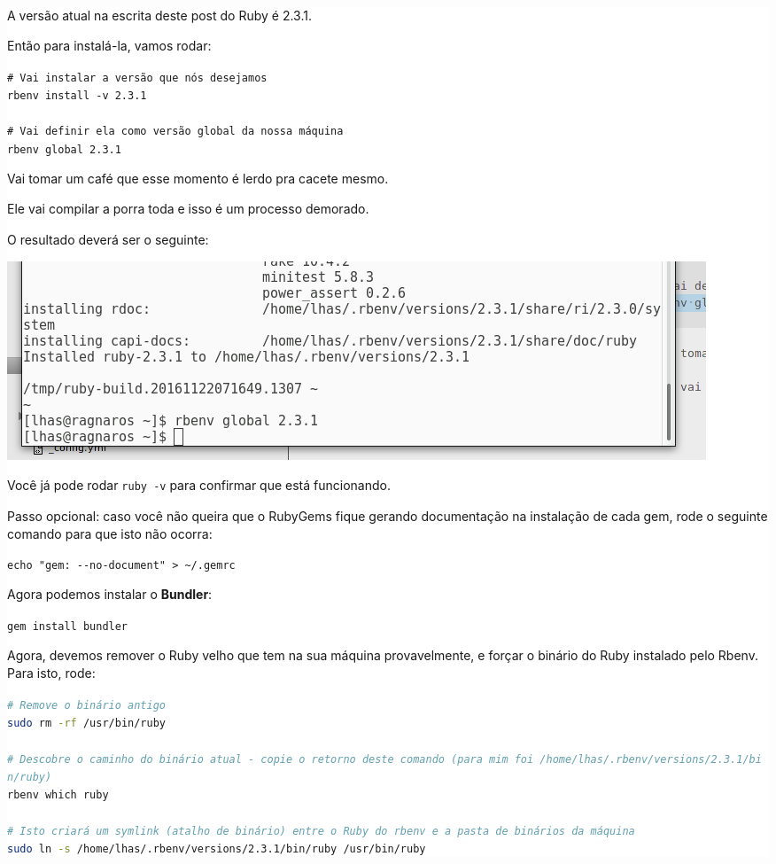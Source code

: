 A versão atual na escrita deste post do Ruby é 2.3.1.

Então para instalá-la, vamos rodar:

```
# Vai instalar a versão que nós desejamos
rbenv install -v 2.3.1

# Vai definir ela como versão global da nossa máquina
rbenv global 2.3.1
```

Vai tomar um café que esse momento é lerdo pra cacete mesmo.

Ele vai compilar a porra toda e isso é um processo demorado.

O resultado deverá ser o seguinte:

![](9.png)

Você já pode rodar `ruby -v` para confirmar que está funcionando.

Passo opcional: caso você não queira que o RubyGems fique gerando documentação na instalação de cada gem, rode o seguinte comando para que isto não ocorra:

```
echo "gem: --no-document" > ~/.gemrc
```

Agora podemos instalar o **Bundler**:

```
gem install bundler
```

Agora, devemos remover o Ruby velho que tem na sua máquina provavelmente, e forçar o binário do Ruby instalado pelo Rbenv. Para isto, rode:

```bash
# Remove o binário antigo
sudo rm -rf /usr/bin/ruby

# Descobre o caminho do binário atual - copie o retorno deste comando (para mim foi /home/lhas/.rbenv/versions/2.3.1/bin/ruby)
rbenv which ruby

# Isto criará um symlink (atalho de binário) entre o Ruby do rbenv e a pasta de binários da máquina
sudo ln -s /home/lhas/.rbenv/versions/2.3.1/bin/ruby /usr/bin/ruby
```
